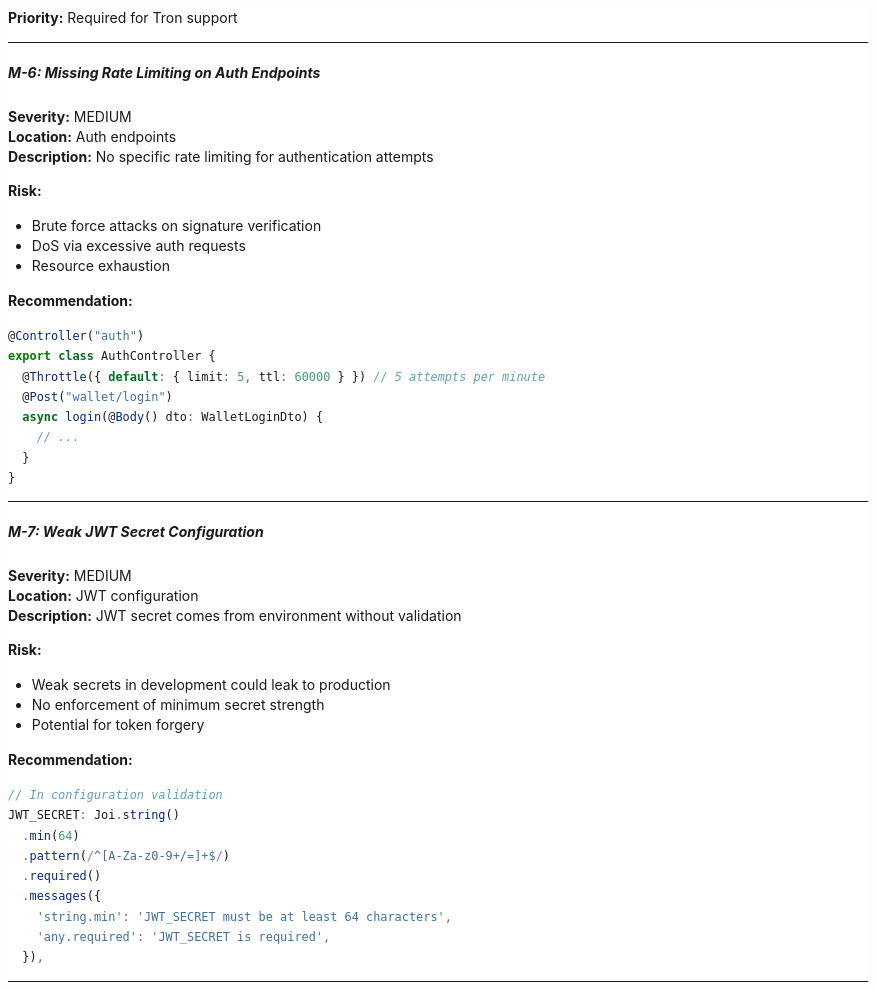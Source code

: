 **Priority:** Required for Tron support

---

##### M-6: Missing Rate Limiting on Auth Endpoints

**Severity:** MEDIUM  
**Location:** Auth endpoints  
**Description:** No specific rate limiting for authentication attempts

**Risk:**

- Brute force attacks on signature verification
- DoS via excessive auth requests
- Resource exhaustion

**Recommendation:**

```typescript
@Controller("auth")
export class AuthController {
  @Throttle({ default: { limit: 5, ttl: 60000 } }) // 5 attempts per minute
  @Post("wallet/login")
  async login(@Body() dto: WalletLoginDto) {
    // ...
  }
}
```

---

##### M-7: Weak JWT Secret Configuration

**Severity:** MEDIUM  
**Location:** JWT configuration  
**Description:** JWT secret comes from environment without validation

**Risk:**

- Weak secrets in development could leak to production
- No enforcement of minimum secret strength
- Potential for token forgery

**Recommendation:**

```typescript
// In configuration validation
JWT_SECRET: Joi.string()
  .min(64)
  .pattern(/^[A-Za-z0-9+/=]+$/)
  .required()
  .messages({
    'string.min': 'JWT_SECRET must be at least 64 characters',
    'any.required': 'JWT_SECRET is required',
  }),
```

---
